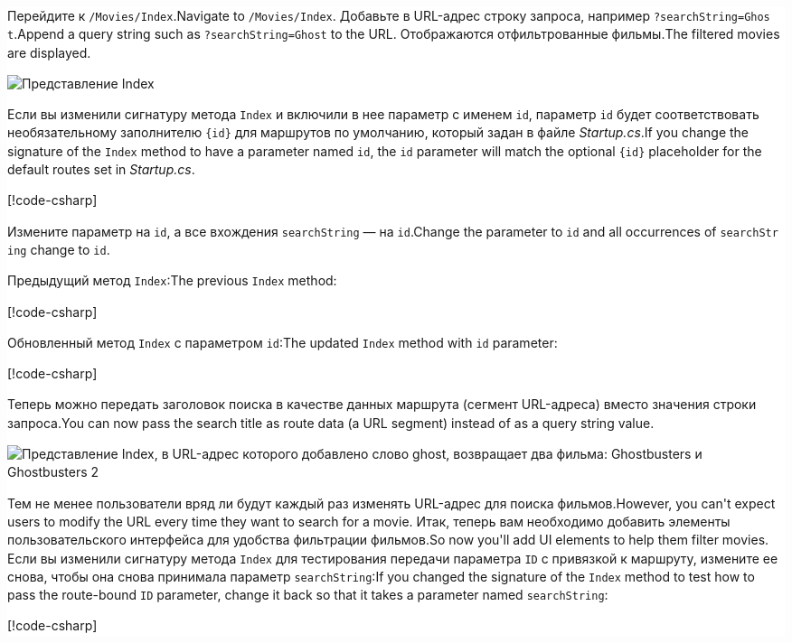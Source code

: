 <span data-ttu-id="a9caf-120">Перейдите к `/Movies/Index`.</span><span class="sxs-lookup"><span data-stu-id="a9caf-120">Navigate to `/Movies/Index`.</span></span> <span data-ttu-id="a9caf-121">Добавьте в URL-адрес строку запроса, например `?searchString=Ghost`.</span><span class="sxs-lookup"><span data-stu-id="a9caf-121">Append a query string such as `?searchString=Ghost` to the URL.</span></span> <span data-ttu-id="a9caf-122">Отображаются отфильтрованные фильмы.</span><span class="sxs-lookup"><span data-stu-id="a9caf-122">The filtered movies are displayed.</span></span>

![Представление Index](~/tutorials/first-mvc-app/search/_static/ghost.png)

<span data-ttu-id="a9caf-124">Если вы изменили сигнатуру метода `Index` и включили в нее параметр с именем `id`, параметр `id` будет соответствовать необязательному заполнителю `{id}` для маршрутов по умолчанию, который задан в файле *Startup.cs*.</span><span class="sxs-lookup"><span data-stu-id="a9caf-124">If you change the signature of the `Index` method to have a parameter named `id`, the `id` parameter will match the optional `{id}` placeholder for the default routes set in *Startup.cs*.</span></span>

[!code-csharp[](~/tutorials/first-mvc-app/start-mvc/sample/MvcMovie/Startup.cs?highlight=5&name=snippet_1)]

<span data-ttu-id="a9caf-125">Измените параметр на `id`, а все вхождения `searchString` — на `id`.</span><span class="sxs-lookup"><span data-stu-id="a9caf-125">Change the parameter to `id` and all occurrences of `searchString` change to `id`.</span></span>

<span data-ttu-id="a9caf-126">Предыдущий метод `Index`:</span><span class="sxs-lookup"><span data-stu-id="a9caf-126">The previous `Index` method:</span></span>

[!code-csharp[](~/tutorials/first-mvc-app/start-mvc/sample/MvcMovie/Controllers/MoviesController.cs?highlight=1,6,8&name=snippet_1stSearch)]

<span data-ttu-id="a9caf-127">Обновленный метод `Index` с параметром `id`:</span><span class="sxs-lookup"><span data-stu-id="a9caf-127">The updated `Index` method with `id` parameter:</span></span>

[!code-csharp[](~/tutorials/first-mvc-app/start-mvc/sample/MvcMovie/Controllers/MoviesController.cs?highlight=1,6,8&name=snippet_SearchID)]

<span data-ttu-id="a9caf-128">Теперь можно передать заголовок поиска в качестве данных маршрута (сегмент URL-адреса) вместо значения строки запроса.</span><span class="sxs-lookup"><span data-stu-id="a9caf-128">You can now pass the search title as route data (a URL segment) instead of as a query string value.</span></span>

![Представление Index, в URL-адрес которого добавлено слово ghost, возвращает два фильма: Ghostbusters и Ghostbusters 2](~/tutorials/first-mvc-app/search/_static/g2.png)

<span data-ttu-id="a9caf-130">Тем не менее пользователи вряд ли будут каждый раз изменять URL-адрес для поиска фильмов.</span><span class="sxs-lookup"><span data-stu-id="a9caf-130">However, you can't expect users to modify the URL every time they want to search for a movie.</span></span> <span data-ttu-id="a9caf-131">Итак, теперь вам необходимо добавить элементы пользовательского интерфейса для удобства фильтрации фильмов.</span><span class="sxs-lookup"><span data-stu-id="a9caf-131">So now you'll add UI elements to help them filter movies.</span></span> <span data-ttu-id="a9caf-132">Если вы изменили сигнатуру метода `Index` для тестирования передачи параметра `ID` с привязкой к маршруту, измените ее снова, чтобы она снова принимала параметр `searchString`:</span><span class="sxs-lookup"><span data-stu-id="a9caf-132">If you changed the signature of the `Index` method to test how to pass the route-bound `ID` parameter, change it back so that it takes a parameter named `searchString`:</span></span>

[!code-csharp[](~/tutorials/first-mvc-app/start-mvc/sample/MvcMovie/Controllers/MoviesController.cs?highlight=1,6,8&name=snippet_1stSearch)]

